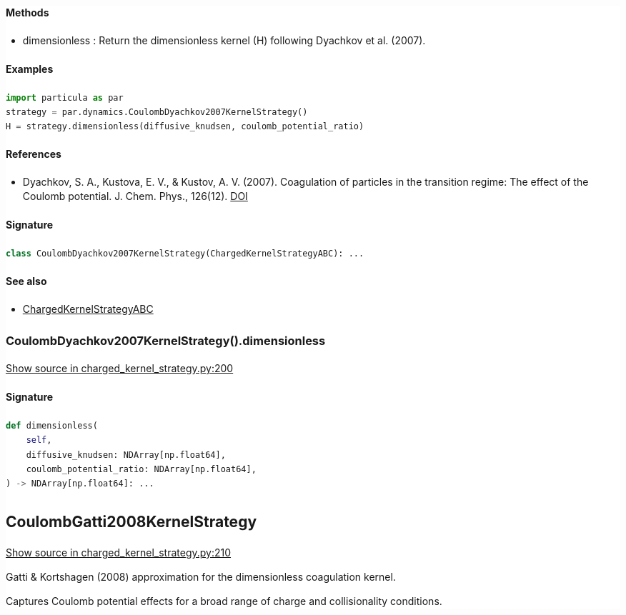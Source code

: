 #### Methods

- dimensionless : Return the dimensionless kernel (H) following Dyachkov
  et al. (2007).

#### Examples

```py title="Use Dyachkov Kernel Strategy"
import particula as par
strategy = par.dynamics.CoulombDyachkov2007KernelStrategy()
H = strategy.dimensionless(diffusive_knudsen, coulomb_potential_ratio)
```

#### References

- Dyachkov, S. A., Kustova, E. V., & Kustov, A. V. (2007). Coagulation
  of particles in the transition regime: The effect of the Coulomb
  potential. J. Chem. Phys., 126(12).
  [DOI](https://doi.org/10.1063/1.2713719)

#### Signature

```python
class CoulombDyachkov2007KernelStrategy(ChargedKernelStrategyABC): ...
```

#### See also

- [ChargedKernelStrategyABC](#chargedkernelstrategyabc)

### CoulombDyachkov2007KernelStrategy().dimensionless

[Show source in charged_kernel_strategy.py:200](https://github.com/uncscode/particula/blob/main/particula/dynamics/coagulation/charged_kernel_strategy.py#L200)

#### Signature

```python
def dimensionless(
    self,
    diffusive_knudsen: NDArray[np.float64],
    coulomb_potential_ratio: NDArray[np.float64],
) -> NDArray[np.float64]: ...
```



## CoulombGatti2008KernelStrategy

[Show source in charged_kernel_strategy.py:210](https://github.com/uncscode/particula/blob/main/particula/dynamics/coagulation/charged_kernel_strategy.py#L210)

Gatti & Kortshagen (2008) approximation for the dimensionless coagulation
kernel.

Captures Coulomb potential effects for a broad range of charge and
collisionality conditions.
